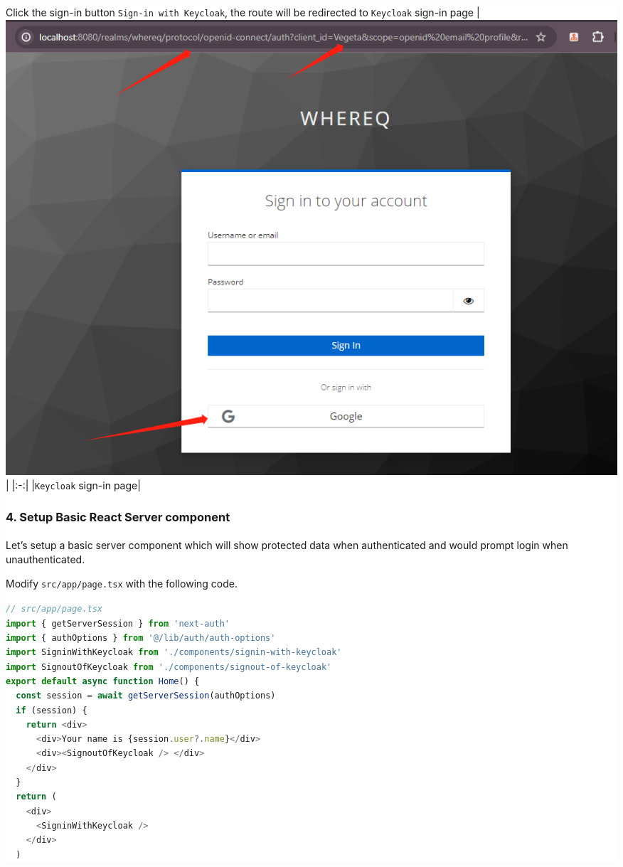 Click the sign-in button `Sign-in with Keycloak`, the route will be redirected to `Keycloak` sign-in page
|![Keycloak Sign-in](./images/keycloak-signin-page.png)|
|:-:|
|`Keycloak` sign-in page|

### 4. Setup Basic React Server component

Let’s setup a basic server component which will show protected data when authenticated and would prompt login when unauthenticated.

Modify  `src/app/page.tsx`  with the following code.
```typescript
// src/app/page.tsx  
import { getServerSession } from 'next-auth'  
import { authOptions } from '@/lib/auth/auth-options'  
import SigninWithKeycloak from './components/signin-with-keycloak'  
import SignoutOfKeycloak from './components/signout-of-keycloak'  
export default async function Home() {  
  const session = await getServerSession(authOptions)  
  if (session) {  
    return <div>  
      <div>Your name is {session.user?.name}</div>  
      <div><SignoutOfKeycloak /> </div>  
    </div>  
  }  
  return (  
    <div>  
      <SigninWithKeycloak />  
    </div>  
  )  
```